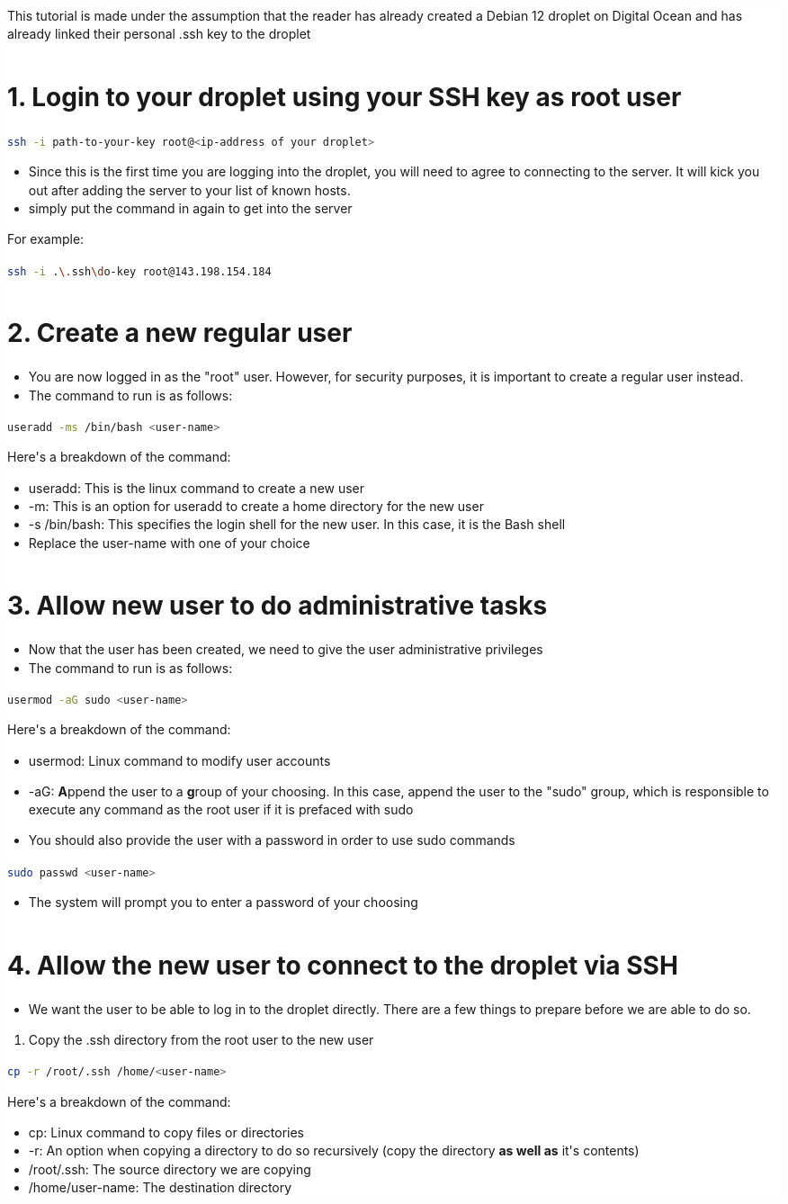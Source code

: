 This tutorial is made under the assumption that the reader has already created a Debian 12 droplet on Digital Ocean and has already linked their personal .ssh key to the droplet

# 1. Login to your droplet using your SSH key as root user

```bash
ssh -i path-to-your-key root@<ip-address of your droplet>
```
- Since this is the first time you are logging into the droplet, you will need to agree to connecting to the server. It will kick you out after adding the server to your list of known hosts.
- simply put the command in again to get into the server

For example:
```bash
ssh -i .\.ssh\do-key root@143.198.154.184
```
# 2. Create a new regular user
 - You are now logged in as the "root" user. However, for security purposes, it is important to create a regular user instead.
 - The command to run is as follows:

```bash
useradd -ms /bin/bash <user-name>
```

Here's a breakdown of the command:
 - useradd: This is the linux command to create a new user
 - -m: This is an option for useradd to create a home directory for the new user
 - -s /bin/bash: This specifies the login shell for the new user. In this case, it is the Bash shell
 - Replace the user-name with one of your choice

# 3. Allow new user to do administrative tasks
 - Now that the user has been created, we need to give the user administrative privileges
 - The command to run is as follows:
```bash
usermod -aG sudo <user-name>
```

Here's a breakdown of the command:
 - usermod: Linux command to modify user accounts
 - -aG: **A**ppend  the user to a **g**roup of your choosing. In this case, append the user to the "sudo" group, which is responsible to execute any command as the root user if it is prefaced with sudo

 - You should also provide the user with a password in order to use sudo commands
```bash
sudo passwd <user-name>
```
 - The system will prompt you to enter a password of your choosing
# 4. Allow the new user to connect to the droplet via SSH
 - We want the user to be able to log in to the droplet directly. There are a few things to prepare before we are able to do so.
 1. Copy the .ssh directory from the root user to the new user
```bash
cp -r /root/.ssh /home/<user-name>
```
Here's a breakdown of the command:
 - cp: Linux command to copy files or directories
 - -r: An option when copying a directory to do so recursively (copy the directory **as well as** it's contents)
 - /root/.ssh: The source directory we are copying
 - /home/user-name: The destination directory
